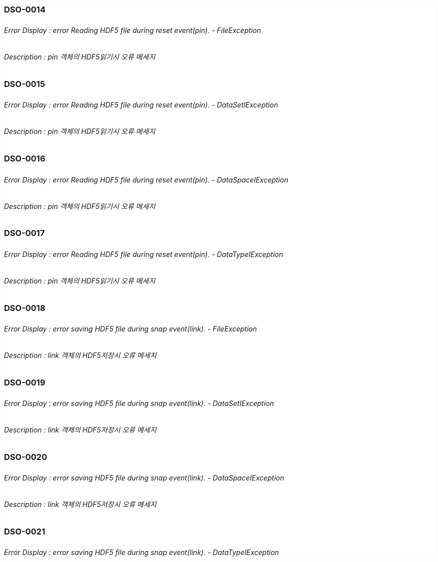 ### DSO-0014

###### Error Display : error Reading HDF5 file during reset event\(pin\). - FileException

###### Description : pin 객체의 HDF5읽기시 오류 메세지

### DSO-0015

###### Error Display : error Reading HDF5 file during reset event\(pin\). - DataSetIException

###### Description : pin 객체의 HDF5읽기시 오류 메세지

### DSO-0016

###### Error Display : error Reading HDF5 file during reset event\(pin\). - DataSpaceIException

###### Description : pin 객체의 HDF5읽기시 오류 메세지

### DSO-0017

###### Error Display : error Reading HDF5 file during reset event\(pin\). - DataTypeIException

###### Description : pin 객체의 HDF5읽기시 오류 메세지

### DSO-0018

###### Error Display : error saving HDF5 file during snap event\(link\). - FileException

###### Description : link 객체의 HDF5저장시 오류 메세지

### DSO-0019

###### Error Display : error saving HDF5 file during snap event\(link\). - DataSetIException

###### Description : link 객체의 HDF5저장시 오류 메세지

### DSO-0020

###### Error Display : error saving HDF5 file during snap event\(link\). - DataSpaceIException

###### Description : link 객체의 HDF5저장시 오류 메세지

### DSO-0021

###### Error Display : error saving HDF5 file during snap event\(link\). - DataTypeIException
